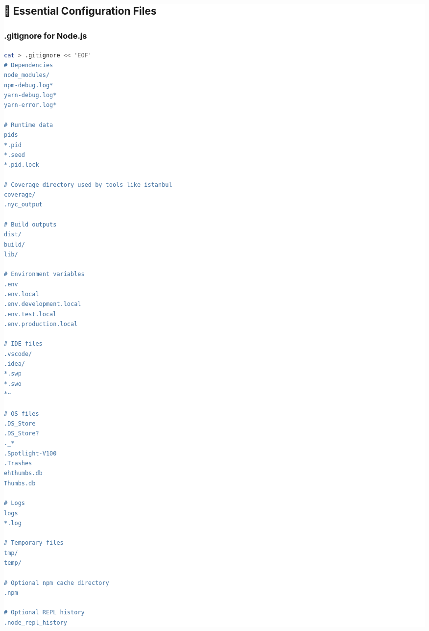 ## 🔧 Essential Configuration Files

### .gitignore for Node.js
```bash
cat > .gitignore << 'EOF'
# Dependencies
node_modules/
npm-debug.log*
yarn-debug.log*
yarn-error.log*

# Runtime data
pids
*.pid
*.seed
*.pid.lock

# Coverage directory used by tools like istanbul
coverage/
.nyc_output

# Build outputs
dist/
build/
lib/

# Environment variables
.env
.env.local
.env.development.local
.env.test.local
.env.production.local

# IDE files
.vscode/
.idea/
*.swp
*.swo
*~

# OS files
.DS_Store
.DS_Store?
._*
.Spotlight-V100
.Trashes
ehthumbs.db
Thumbs.db

# Logs
logs
*.log

# Temporary files
tmp/
temp/

# Optional npm cache directory
.npm

# Optional REPL history
.node_repl_history
```